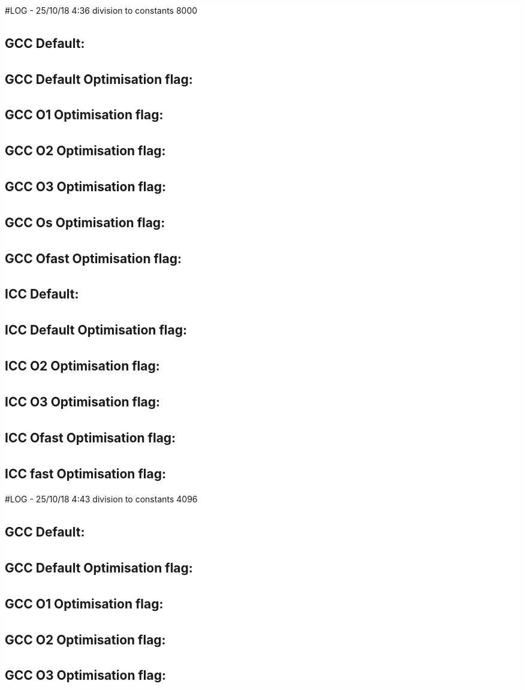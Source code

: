 
#LOG - 25/10/18 4:36 division to constants 8000


## GCC Default:

## GCC Default Optimisation flag:

## GCC O1 Optimisation flag:

## GCC O2 Optimisation flag:

## GCC O3 Optimisation flag:

## GCC Os Optimisation flag:

## GCC Ofast Optimisation flag:

## ICC Default:

## ICC Default Optimisation flag:

## ICC O2 Optimisation flag:

## ICC O3 Optimisation flag:

## ICC Ofast Optimisation flag:

## ICC fast Optimisation flag:


#LOG - 25/10/18 4:43 division to constants 4096


## GCC Default:

## GCC Default Optimisation flag:

## GCC O1 Optimisation flag:

## GCC O2 Optimisation flag:

## GCC O3 Optimisation flag:
